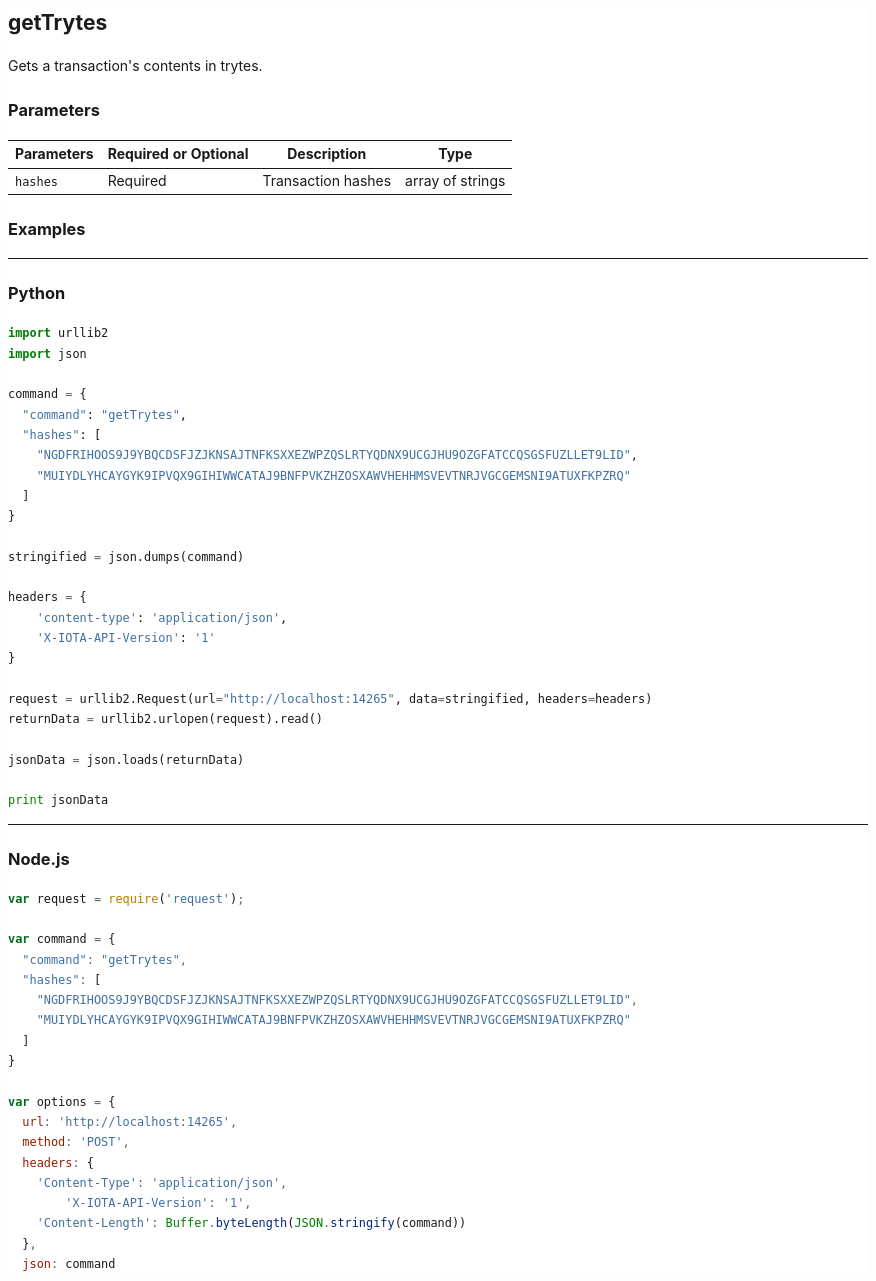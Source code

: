 ## getTrytes

Gets a transaction's contents in trytes.

### Parameters

|**Parameters** |**Required or Optional**|**Description** |Type
|--|--|--|--|
| `hashes` |Required| Transaction hashes | array of strings

### Examples
--------------------
### Python
```python
import urllib2
import json

command = {
  "command": "getTrytes",
  "hashes": [
    "NGDFRIHOOS9J9YBQCDSFJZJKNSAJTNFKSXXEZWPZQSLRTYQDNX9UCGJHU9OZGFATCCQSGSFUZLLET9LID", 
    "MUIYDLYHCAYGYK9IPVQX9GIHIWWCATAJ9BNFPVKZHZOSXAWVHEHHMSVEVTNRJVGCGEMSNI9ATUXFKPZRQ"
  ]
}

stringified = json.dumps(command)

headers = {
    'content-type': 'application/json',
    'X-IOTA-API-Version': '1'
}

request = urllib2.Request(url="http://localhost:14265", data=stringified, headers=headers)
returnData = urllib2.urlopen(request).read()

jsonData = json.loads(returnData)

print jsonData
```
---
### Node.js
```js
var request = require('request');

var command = {
  "command": "getTrytes",
  "hashes": [
    "NGDFRIHOOS9J9YBQCDSFJZJKNSAJTNFKSXXEZWPZQSLRTYQDNX9UCGJHU9OZGFATCCQSGSFUZLLET9LID", 
    "MUIYDLYHCAYGYK9IPVQX9GIHIWWCATAJ9BNFPVKZHZOSXAWVHEHHMSVEVTNRJVGCGEMSNI9ATUXFKPZRQ"
  ]
}

var options = {
  url: 'http://localhost:14265',
  method: 'POST',
  headers: {
    'Content-Type': 'application/json',
		'X-IOTA-API-Version': '1',
    'Content-Length': Buffer.byteLength(JSON.stringify(command))
  },
  json: command
```